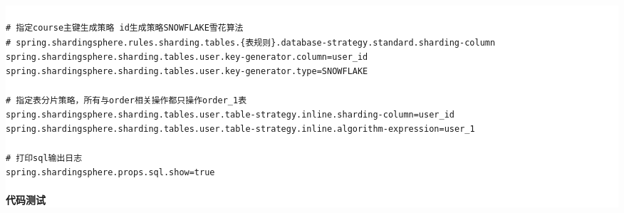~~~properties

# 指定course主键生成策略 id生成策略SNOWFLAKE雪花算法
# spring.shardingsphere.rules.sharding.tables.{表规则}.database-strategy.standard.sharding-column
spring.shardingsphere.sharding.tables.user.key-generator.column=user_id
spring.shardingsphere.sharding.tables.user.key-generator.type=SNOWFLAKE

# 指定表分片策略，所有与order相关操作都只操作order_1表
spring.shardingsphere.sharding.tables.user.table-strategy.inline.sharding-column=user_id
spring.shardingsphere.sharding.tables.user.table-strategy.inline.algorithm-expression=user_1

# 打印sql输出日志
spring.shardingsphere.props.sql.show=true

~~~



#### 代码测试
